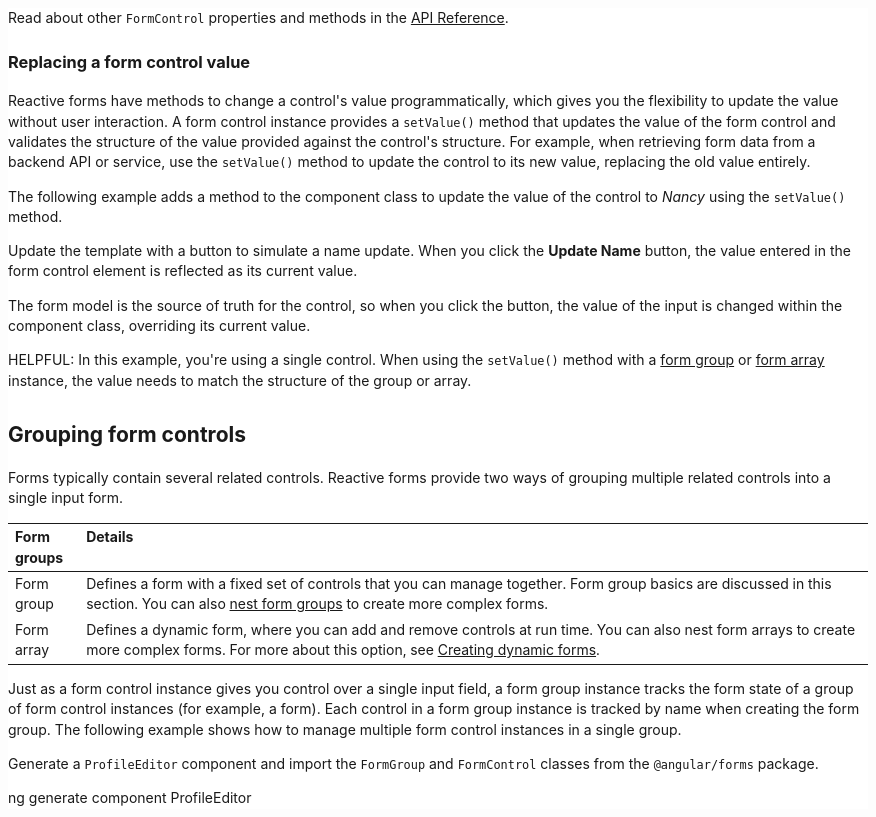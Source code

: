 Read about other `FormControl` properties and methods in the [API Reference](api/forms/FormControl "Detailed syntax reference").

### Replacing a form control value

Reactive forms have methods to change a control's value programmatically, which gives you the flexibility to update the value without user interaction.
A form control instance provides a `setValue()` method that updates the value of the form control and validates the structure of the value provided against the control's structure.
For example, when retrieving form data from a backend API or service, use the `setValue()` method to update the control to its new value, replacing the old value entirely.

The following example adds a method to the component class to update the value of the control to *Nancy* using the `setValue()` method.

<docs-code header="src/app/name-editor/name-editor.component.ts (update value)" path="adev/src/content/examples/reactive-forms/src/app/name-editor/name-editor.component.ts" visibleRegion="update-value"/>

Update the template with a button to simulate a name update.
When you click the **Update Name** button, the value entered in the form control element is reflected as its current value.

<docs-code header="src/app/name-editor/name-editor.component.html (update value)" path="adev/src/content/examples/reactive-forms/src/app/name-editor/name-editor.component.html" visibleRegion="update-value"/>

The form model is the source of truth for the control, so when you click the button, the value of the input is changed within the component class, overriding its current value.

HELPFUL: In this example, you're using a single control.
When using the `setValue()` method with a [form group](#grouping-form-controls) or [form array](#creating-dynamic-forms) instance, the value needs to match the structure of the group or array.

## Grouping form controls

Forms typically contain several related controls.
Reactive forms provide two ways of grouping multiple related controls into a single input form.

| Form groups | Details |
|:---         |:---     |
| Form group  | Defines a form with a fixed set of controls that you can manage together. Form group basics are discussed in this section. You can also [nest form groups](#creating-nested-form-groups "See more about nesting groups") to create more complex forms.      |
| Form array  | Defines a dynamic form, where you can add and remove controls at run time. You can also nest form arrays to create more complex forms. For more about this option, see [Creating dynamic forms](#creating-dynamic-forms). |

Just as a form control instance gives you control over a single input field, a form group instance tracks the form state of a group of form control instances \(for example, a form\).
Each control in a form group instance is tracked by name when creating the form group.
The following example shows how to manage multiple form control instances in a single group.

Generate a `ProfileEditor` component and import the `FormGroup` and `FormControl` classes from the `@angular/forms` package.

<docs-code language="shell">
ng generate component ProfileEditor
</docs-code>
